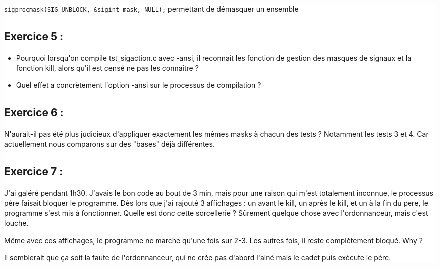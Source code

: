 ```sigprocmask(SIG_UNBLOCK, &sigint_mask, NULL);``` permettant de démasquer un ensemble 
## Exercice 5 :

- Pourquoi lorsqu'on compile tst_sigaction.c avec -ansi, il reconnait les fonction de gestion
  des masques de signaux et la fonction kill, alors qu'il est censé ne pas les connaître ?

- Quel effet a concrètement l'option -ansi sur le processus de compilation ?

## Exercice 6 :

N'aurait-il pas été plus judicieux d'appliquer exactement les mêmes masks à chacun des tests ?
Notamment les tests 3 et 4. Car actuellement nous comparons sur des "bases" déjà
différentes.

## Exercice 7 :

J'ai galéré pendant 1h30. J'avais le bon code au bout de 3 min, mais pour une raison qui m'est
totalement inconnue, le processus père faisait bloquer le programme. Dès lors que j'ai rajouté
3 affichages : un avant le kill, un après le kill, et un à la fin du pere, le programme
s'est mis à fonctionner. Quelle est donc cette sorcellerie ?
Sûrement quelque chose avec l'ordonnanceur, mais c'est louche.

Même avec ces affichages, le programme ne marche qu'une fois sur 2-3. Les autres fois,
il reste complètement bloqué. Why ?

Il semblerait que ça soit la faute de l'ordonnanceur, qui ne crée pas d'abord l'ainé mais 
le cadet puis exécute le père.
